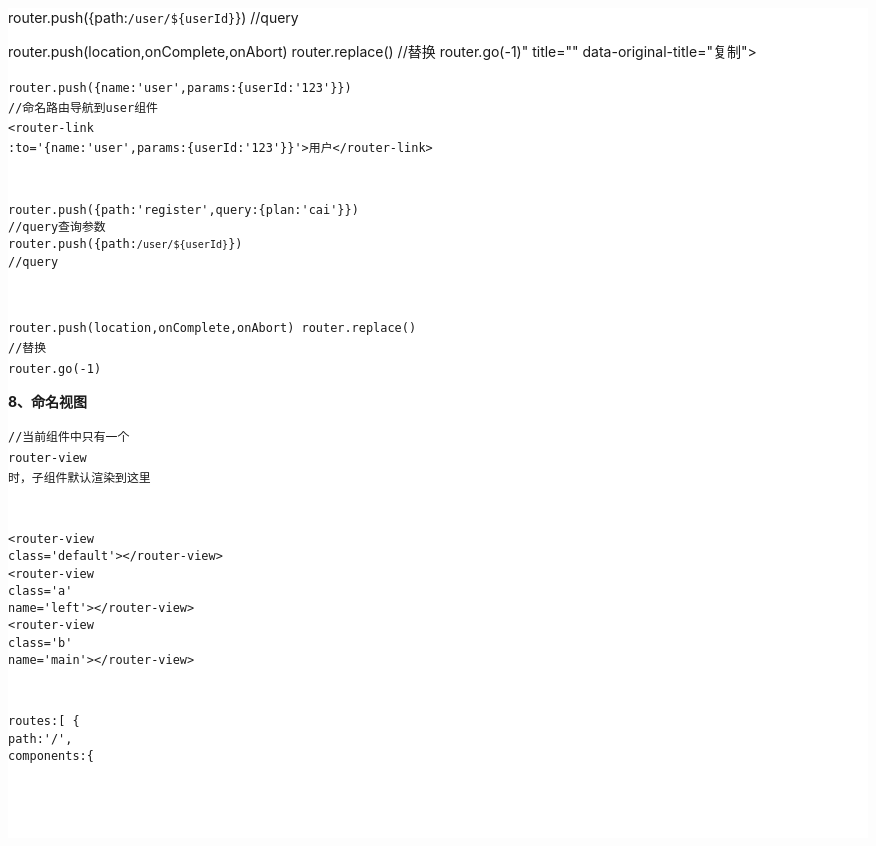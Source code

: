 router.push({path:`/user/${userId}`})    //query

router.push(location,onComplete,onAbort)
router.replace()    //&#x66FF;&#x6362;
router.go(-1)" title="" data-original-title="&#x590D;&#x5236;"></span> <span type="button" class="saveToNote code-tool" data-toggle="tooltip" data-placement="top" title="" data-original-title="&#x653E;&#x8FDB;&#x7B14;&#x8BB0;"></span></div></div><pre class="hljs lasso"><code>router.push({name:<span class="hljs-string">&apos;user&apos;</span>,<span class="hljs-keyword">params</span>:{userId:<span class="hljs-string">&apos;123&apos;</span>}})    <span class="hljs-comment">//&#x547D;&#x540D;&#x8DEF;&#x7531;&#x5BFC;&#x822A;&#x5230;user&#x7EC4;&#x4EF6;</span>
&lt;router<span class="hljs-params">-link</span> :<span class="hljs-keyword">to</span>=<span class="hljs-string">&apos;{name:&apos;</span>user<span class="hljs-string">&apos;,params:{userId:&apos;</span><span class="hljs-number">123</span><span class="hljs-string">&apos;}}&apos;</span>&gt;&#x7528;&#x6237;&lt;/router<span class="hljs-params">-link</span>&gt;

router.push({path:<span class="hljs-string">&apos;register&apos;</span>,query:{plan:<span class="hljs-string">&apos;cai&apos;</span>}})    <span class="hljs-comment">//query&#x67E5;&#x8BE2;&#x53C2;&#x6570;</span>
router.push({path:<span class="hljs-string">`/user/${userId}`</span>})    <span class="hljs-comment">//query</span>

router.push(location,onComplete,onAbort)
router.replace()    <span class="hljs-comment">//&#x66FF;&#x6362;</span>
router.go(<span class="hljs-number">-1</span>)</code></pre><p><strong>8&#x3001;&#x547D;&#x540D;&#x89C6;&#x56FE;</strong></p><div class="widget-codetool" style="display:none"><div class="widget-codetool--inner"><span class="selectCode code-tool" data-toggle="tooltip" data-placement="top" title="" data-original-title="&#x5168;&#x9009;"></span> <span type="button" class="copyCode code-tool" data-toggle="tooltip" data-placement="top" data-clipboard-text="//&#x5F53;&#x524D;&#x7EC4;&#x4EF6;&#x4E2D;&#x53EA;&#x6709;&#x4E00;&#x4E2A; router-view &#x65F6;&#xFF0C;&#x5B50;&#x7EC4;&#x4EF6;&#x9ED8;&#x8BA4;&#x6E32;&#x67D3;&#x5230;&#x8FD9;&#x91CC;

&lt;router-view class=&apos;default&apos;&gt;&lt;/router-view&gt;
&lt;router-view class=&apos;a&apos; name=&apos;left&apos;&gt;&lt;/router-view&gt;
&lt;router-view class=&apos;b&apos; name=&apos;main&apos;&gt;&lt;/router-view&gt;

routes:[
    {
        path:&apos;/&apos;,
        components:{
            default:header,
            left:nav,
            main:content    //content&#x7EC4;&#x4EF6;&#x4F1A;&#x6E32;&#x67D3;&#x5728;name&#x4E3A;main&#x7684;router-view&#x4E2D;
        }
    }
]
//&#x5D4C;&#x5957;&#x547D;&#x540D;&#x89C6;&#x56FE;&#x5C31;&#x662F;&#xFF1A;&#x5B50;&#x8DEF;&#x7531;+&#x547D;&#x540D;&#x89C6;&#x56FE;" title="" data-original-title="&#x590D;&#x5236;"></span> <span type="button" class="saveToNote code-tool" data-toggle="tooltip" data-placement="top" title="" data-original-title="&#x653E;&#x8FDB;&#x7B14;&#x8BB0;"></span></div></div><pre class="hljs vim"><code>//&#x5F53;&#x524D;&#x7EC4;&#x4EF6;&#x4E2D;&#x53EA;&#x6709;&#x4E00;&#x4E2A; router-<span class="hljs-keyword">view</span> &#x65F6;&#xFF0C;&#x5B50;&#x7EC4;&#x4EF6;&#x9ED8;&#x8BA4;&#x6E32;&#x67D3;&#x5230;&#x8FD9;&#x91CC;

&lt;router-<span class="hljs-keyword">view</span> class=<span class="hljs-string">&apos;default&apos;</span>&gt;&lt;/router-<span class="hljs-keyword">view</span>&gt;
&lt;router-<span class="hljs-keyword">view</span> class=<span class="hljs-string">&apos;a&apos;</span> name=<span class="hljs-string">&apos;left&apos;</span>&gt;&lt;/router-<span class="hljs-keyword">view</span>&gt;
&lt;router-<span class="hljs-keyword">view</span> class=<span class="hljs-string">&apos;b&apos;</span> name=<span class="hljs-string">&apos;main&apos;</span>&gt;&lt;/router-<span class="hljs-keyword">view</span>&gt;

route<span class="hljs-variable">s:</span>[
    {
        path:<span class="hljs-string">&apos;/&apos;</span>,
        component<span class="hljs-variable">s:</span>{